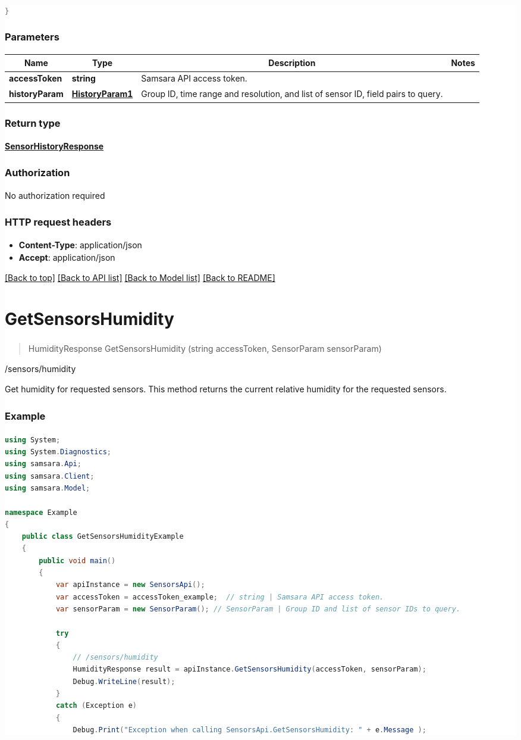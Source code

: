 ```csharp
}
```

### Parameters

Name | Type | Description  | Notes
------------- | ------------- | ------------- | -------------
 **accessToken** | **string**| Samsara API access token. | 
 **historyParam** | [**HistoryParam1**](HistoryParam1.md)| Group ID, time range and resolution, and list of sensor ID, field pairs to query. | 

### Return type

[**SensorHistoryResponse**](SensorHistoryResponse.md)

### Authorization

No authorization required

### HTTP request headers

 - **Content-Type**: application/json
 - **Accept**: application/json

[[Back to top]](#) [[Back to API list]](../README.md#documentation-for-api-endpoints) [[Back to Model list]](../README.md#documentation-for-models) [[Back to README]](../README.md)

<a name="getsensorshumidity"></a>
# **GetSensorsHumidity**
> HumidityResponse GetSensorsHumidity (string accessToken, SensorParam sensorParam)

/sensors/humidity

Get humidity for requested sensors. This method returns the current relative humidity for the requested sensors.

### Example
```csharp
using System;
using System.Diagnostics;
using samsara.Api;
using samsara.Client;
using samsara.Model;

namespace Example
{
    public class GetSensorsHumidityExample
    {
        public void main()
        {
            var apiInstance = new SensorsApi();
            var accessToken = accessToken_example;  // string | Samsara API access token.
            var sensorParam = new SensorParam(); // SensorParam | Group ID and list of sensor IDs to query.

            try
            {
                // /sensors/humidity
                HumidityResponse result = apiInstance.GetSensorsHumidity(accessToken, sensorParam);
                Debug.WriteLine(result);
            }
            catch (Exception e)
            {
                Debug.Print("Exception when calling SensorsApi.GetSensorsHumidity: " + e.Message );
```